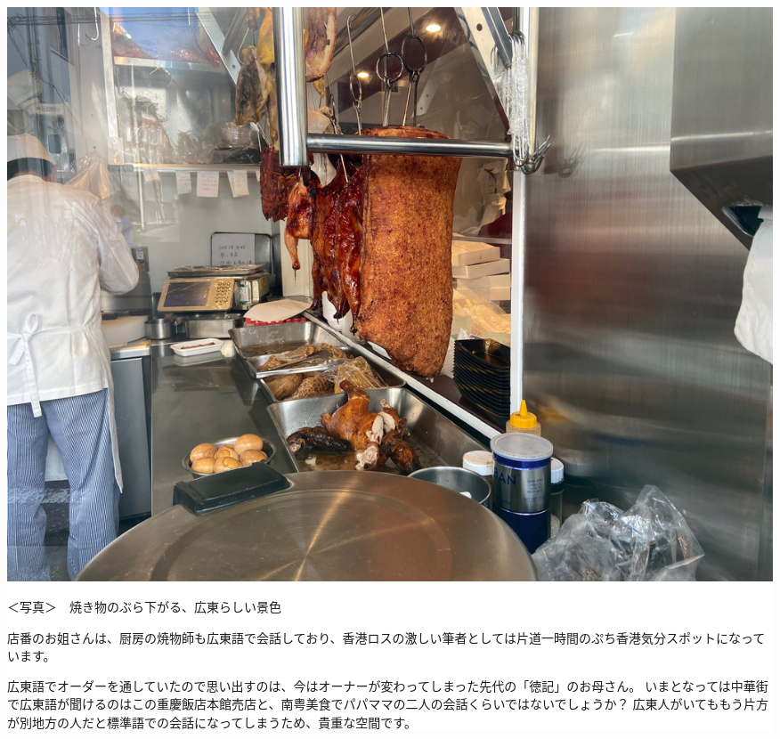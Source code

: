 ![](images/IMG_0756.jpeg)

＜写真＞　焼き物のぶら下がる、広東らしい景色

店番のお姐さんは、厨房の焼物師も広東語で会話しており、香港ロスの激しい筆者としては片道一時間のぷち香港気分スポットになっています。

広東語でオーダーを通していたので思い出すのは、今はオーナーが変わってしまった先代の「徳記」のお母さん。
いまとなっては中華街で広東語が聞けるのはこの重慶飯店本館売店と、南粤美食でパパママの二人の会話くらいではないでしょうか？
広東人がいてももう片方が別地方の人だと標準語での会話になってしまうため、貴重な空間です。
